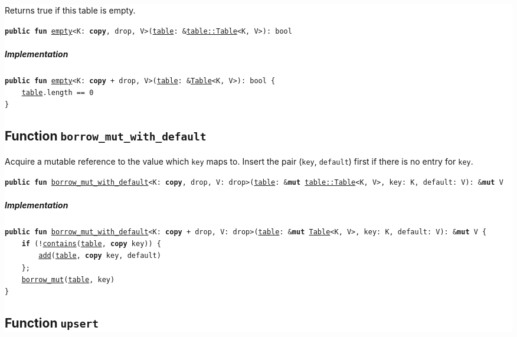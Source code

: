 Returns true if this table is empty.


<pre><code><b>public</b> <b>fun</b> <a href="table.md#0x1_table_empty">empty</a>&lt;K: <b>copy</b>, drop, V&gt;(<a href="table.md#0x1_table">table</a>: &<a href="table.md#0x1_table_Table">table::Table</a>&lt;K, V&gt;): bool
</code></pre>



##### Implementation


<pre><code><b>public</b> <b>fun</b> <a href="table.md#0x1_table_empty">empty</a>&lt;K: <b>copy</b> + drop, V&gt;(<a href="table.md#0x1_table">table</a>: &<a href="table.md#0x1_table_Table">Table</a>&lt;K, V&gt;): bool {
    <a href="table.md#0x1_table">table</a>.length == 0
}
</code></pre>



<a id="0x1_table_borrow_mut_with_default"></a>

## Function `borrow_mut_with_default`

Acquire a mutable reference to the value which <code>key</code> maps to.
Insert the pair (<code>key</code>, <code>default</code>) first if there is no entry for <code>key</code>.


<pre><code><b>public</b> <b>fun</b> <a href="table.md#0x1_table_borrow_mut_with_default">borrow_mut_with_default</a>&lt;K: <b>copy</b>, drop, V: drop&gt;(<a href="table.md#0x1_table">table</a>: &<b>mut</b> <a href="table.md#0x1_table_Table">table::Table</a>&lt;K, V&gt;, key: K, default: V): &<b>mut</b> V
</code></pre>



##### Implementation


<pre><code><b>public</b> <b>fun</b> <a href="table.md#0x1_table_borrow_mut_with_default">borrow_mut_with_default</a>&lt;K: <b>copy</b> + drop, V: drop&gt;(<a href="table.md#0x1_table">table</a>: &<b>mut</b> <a href="table.md#0x1_table_Table">Table</a>&lt;K, V&gt;, key: K, default: V): &<b>mut</b> V {
    <b>if</b> (!<a href="table.md#0x1_table_contains">contains</a>(<a href="table.md#0x1_table">table</a>, <b>copy</b> key)) {
        <a href="table.md#0x1_table_add">add</a>(<a href="table.md#0x1_table">table</a>, <b>copy</b> key, default)
    };
    <a href="table.md#0x1_table_borrow_mut">borrow_mut</a>(<a href="table.md#0x1_table">table</a>, key)
}
</code></pre>



<a id="0x1_table_upsert"></a>

## Function `upsert`
